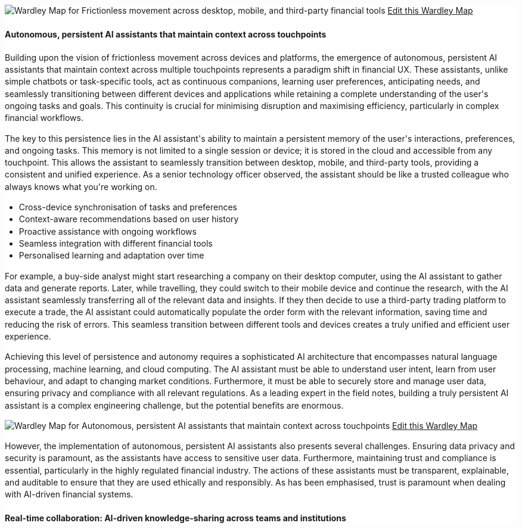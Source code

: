 ![Wardley Map for Frictionless movement across desktop, mobile, and third-party financial tools](https://images.wardleymaps.ai/map_f287be19-0147-4ba8-9ab3-f7a0a86cf1e1.png)
[Edit this Wardley Map](https://create.wardleymaps.ai/#clone:5f90394c694996fba6)

#### Autonomous, persistent AI assistants that maintain context across touchpoints

Building upon the vision of frictionless movement across devices and platforms, the emergence of autonomous, persistent AI assistants that maintain context across multiple touchpoints represents a paradigm shift in financial UX. These assistants, unlike simple chatbots or task-specific tools, act as continuous companions, learning user preferences, anticipating needs, and seamlessly transitioning between different devices and applications while retaining a complete understanding of the user's ongoing tasks and goals. This continuity is crucial for minimising disruption and maximising efficiency, particularly in complex financial workflows.

The key to this persistence lies in the AI assistant's ability to maintain a persistent memory of the user's interactions, preferences, and ongoing tasks. This memory is not limited to a single session or device; it is stored in the cloud and accessible from any touchpoint. This allows the assistant to seamlessly transition between desktop, mobile, and third-party tools, providing a consistent and unified experience. As a senior technology officer observed, the assistant should be like a trusted colleague who always knows what you're working on.

- Cross-device synchronisation of tasks and preferences
- Context-aware recommendations based on user history
- Proactive assistance with ongoing workflows
- Seamless integration with different financial tools
- Personalised learning and adaptation over time

For example, a buy-side analyst might start researching a company on their desktop computer, using the AI assistant to gather data and generate reports. Later, while travelling, they could switch to their mobile device and continue the research, with the AI assistant seamlessly transferring all of the relevant data and insights. If they then decide to use a third-party trading platform to execute a trade, the AI assistant could automatically populate the order form with the relevant information, saving time and reducing the risk of errors. This seamless transition between different tools and devices creates a truly unified and efficient user experience.

Achieving this level of persistence and autonomy requires a sophisticated AI architecture that encompasses natural language processing, machine learning, and cloud computing. The AI assistant must be able to understand user intent, learn from user behaviour, and adapt to changing market conditions. Furthermore, it must be able to securely store and manage user data, ensuring privacy and compliance with all relevant regulations. As a leading expert in the field notes, building a truly persistent AI assistant is a complex engineering challenge, but the potential benefits are enormous.

![Wardley Map for Autonomous, persistent AI assistants that maintain context across touchpoints](https://images.wardleymaps.ai/map_24877a7c-9153-41e4-bd40-d948217c81fb.png)
[Edit this Wardley Map](https://create.wardleymaps.ai/#clone:d13bfe07e45de509d4)

However, the implementation of autonomous, persistent AI assistants also presents several challenges. Ensuring data privacy and security is paramount, as the assistants have access to sensitive user data. Furthermore, maintaining trust and compliance is essential, particularly in the highly regulated financial industry. The actions of these assistants must be transparent, explainable, and auditable to ensure that they are used ethically and responsibly. As has been emphasised, trust is paramount when dealing with AI-driven financial systems.

#### Real-time collaboration: AI-driven knowledge-sharing across teams and institutions
